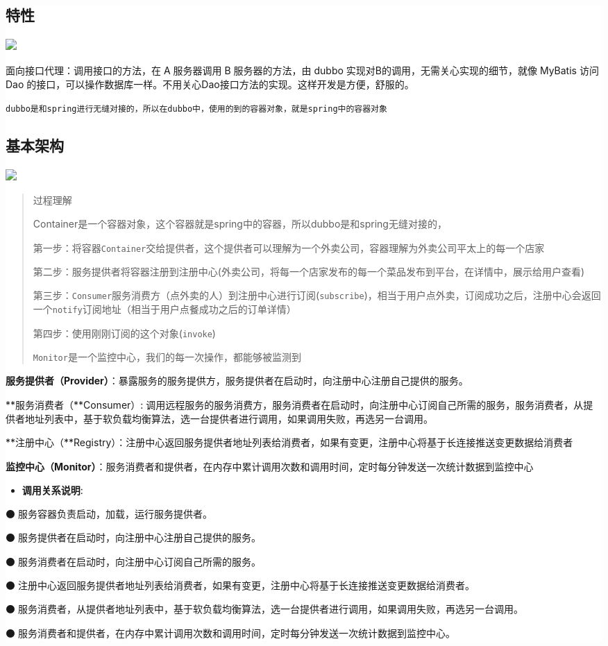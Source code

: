 

## 特性

![](https://picture.xcye.xyz/image-20210602083023932.png?x-oss-process=style/pictureProcess1)

面向接口代理：调用接口的方法，在 A 服务器调用 B 服务器的方法，由 dubbo 实现对B的调用，无需关心实现的细节，就像 MyBatis 访问 Dao 的接口，可以操作数据库一样。不用关心Dao接口方法的实现。这样开发是方便，舒服的。



`dubbo是和spring进行无缝对接的，所以在dubbo中，使用的到的容器对象，就是spring中的容器对象`

## 基本架构

![](https://picture.xcye.xyz/image-20210602083208139.png?x-oss-process=style/pictureProcess1)

> 过程理解
>
> Container是一个容器对象，这个容器就是spring中的容器，所以dubbo是和spring无缝对接的，
>
> 第一步：将容器`Container`交给提供者，这个提供者可以理解为一个外卖公司，容器理解为外卖公司平太上的每一个店家
>
> 第二步：服务提供者将容器注册到注册中心(外卖公司，将每一个店家发布的每一个菜品发布到平台，在详情中，展示给用户查看)
>
> 第三步：`Consumer`服务消费方（点外卖的人）到注册中心进行订阅(`subscribe`)，相当于用户点外卖，订阅成功之后，注册中心会返回一个`notify`订阅地址（相当于用户点餐成功之后的订单详情）
>
> 第四步：使用刚刚订阅的这个对象(`invoke`)
>
> `Monitor`是一个监控中心，我们的每一次操作，都能够被监测到

**服务提供者（Provider）**：暴露服务的服务提供方，服务提供者在启动时，向注册中心注册自己提供的服务。

**服务消费者（**Consumer）: 调用远程服务的服务消费方，服务消费者在启动时，向注册中心订阅自己所需的服务，服务消费者，从提供者地址列表中，基于软负载均衡算法，选一台提供者进行调用，如果调用失败，再选另一台调用。

**注册中心（**Registry）：注册中心返回服务提供者地址列表给消费者，如果有变更，注册中心将基于长连接推送变更数据给消费者

**监控中心（Monitor）**：服务消费者和提供者，在内存中累计调用次数和调用时间，定时每分钟发送一次统计数据到监控中心



- **调用关系说明**: 

⚫ 服务容器负责启动，加载，运行服务提供者。

⚫ 服务提供者在启动时，向注册中心注册自己提供的服务。

⚫ 服务消费者在启动时，向注册中心订阅自己所需的服务。

⚫ 注册中心返回服务提供者地址列表给消费者，如果有变更，注册中心将基于长连接推送变更数据给消费者。

⚫ 服务消费者，从提供者地址列表中，基于软负载均衡算法，选一台提供者进行调用，如果调用失败，再选另一台调用。

⚫ 服务消费者和提供者，在内存中累计调用次数和调用时间，定时每分钟发送一次统计数据到监控中心。


